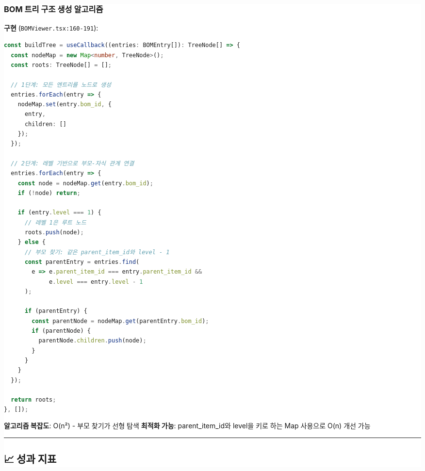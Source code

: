 
### BOM 트리 구조 생성 알고리즘

**구현** (`BOMViewer.tsx:160-191`):
```typescript
const buildTree = useCallback((entries: BOMEntry[]): TreeNode[] => {
  const nodeMap = new Map<number, TreeNode>();
  const roots: TreeNode[] = [];

  // 1단계: 모든 엔트리를 노드로 생성
  entries.forEach(entry => {
    nodeMap.set(entry.bom_id, {
      entry,
      children: []
    });
  });

  // 2단계: 레벨 기반으로 부모-자식 관계 연결
  entries.forEach(entry => {
    const node = nodeMap.get(entry.bom_id);
    if (!node) return;

    if (entry.level === 1) {
      // 레벨 1은 루트 노드
      roots.push(node);
    } else {
      // 부모 찾기: 같은 parent_item_id와 level - 1
      const parentEntry = entries.find(
        e => e.parent_item_id === entry.parent_item_id &&
             e.level === entry.level - 1
      );

      if (parentEntry) {
        const parentNode = nodeMap.get(parentEntry.bom_id);
        if (parentNode) {
          parentNode.children.push(node);
        }
      }
    }
  });

  return roots;
}, []);
```

**알고리즘 복잡도**: O(n²) - 부모 찾기가 선형 탐색
**최적화 가능**: parent_item_id와 level을 키로 하는 Map 사용으로 O(n) 개선 가능

---

## 📈 성과 지표

